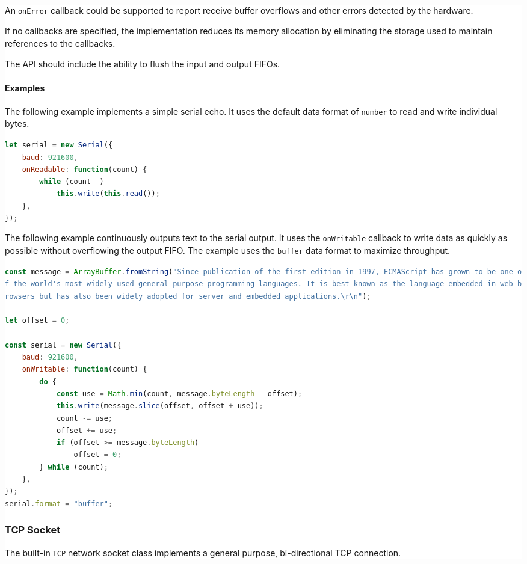 An `onError` callback could be supported to report receive buffer overflows and other errors detected by the hardware.

If no callbacks are specified, the implementation reduces its memory allocation by eliminating the storage used to maintain references to the callbacks.

The API should include the ability to flush the input and output FIFOs.

#### Examples
The following example implements a simple serial echo. It uses the default data format of `number` to read and write individual bytes.

```js
let serial = new Serial({
	baud: 921600,
	onReadable: function(count) {
		while (count--)
			this.write(this.read());
	},
});
```

The following example continuously outputs text to the serial output. It uses the `onWritable` callback to write data as quickly as possible without overflowing the output FIFO. The example uses the `buffer` data format to maximize throughput.

```js
const message = ArrayBuffer.fromString("Since publication of the first edition in 1997, ECMAScript has grown to be one of the world's most widely used general-purpose programming languages. It is best known as the language embedded in web browsers but has also been widely adopted for server and embedded applications.\r\n");

let offset = 0;

const serial = new Serial({
	baud: 921600,
	onWritable: function(count) {
		do {
			const use = Math.min(count, message.byteLength - offset);
			this.write(message.slice(offset, offset + use));
			count -= use;
			offset += use;
			if (offset >= message.byteLength)
				offset = 0;
		} while (count);
	},
});
serial.format = "buffer";
```

### TCP Socket
The built-in `TCP` network socket class implements a general purpose, bi-directional TCP connection.
